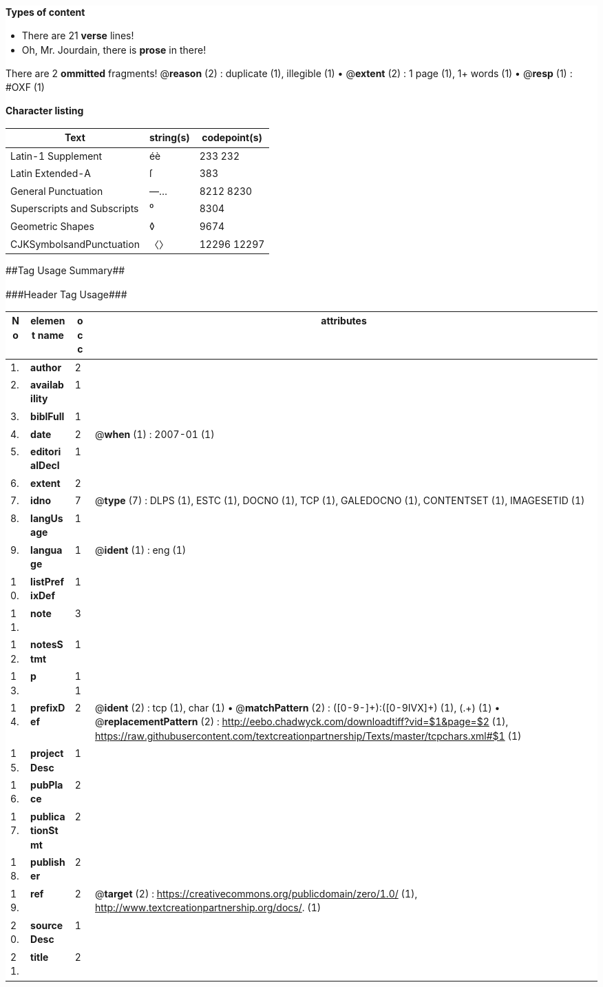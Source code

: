 **Types of content**

  * There are 21 **verse** lines!
  * Oh, Mr. Jourdain, there is **prose** in there!

There are 2 **ommitted** fragments! 
 @__reason__ (2) : duplicate (1), illegible (1)  •  @__extent__ (2) : 1 page (1), 1+ words (1)  •  @__resp__ (1) : #OXF (1)

**Character listing**


|Text|string(s)|codepoint(s)|
|---|---|---|
|Latin-1 Supplement|éè|233 232|
|Latin Extended-A|ſ|383|
|General Punctuation|—…|8212 8230|
|Superscripts             and Subscripts|⁰|8304|
|Geometric Shapes|◊|9674|
|CJKSymbolsandPunctuation|〈〉|12296 12297|

##Tag Usage Summary##

###Header Tag Usage###

|No|element name|occ|attributes|
|---|---|---|---|
|1.|__author__|2||
|2.|__availability__|1||
|3.|__biblFull__|1||
|4.|__date__|2| @__when__ (1) : 2007-01 (1)|
|5.|__editorialDecl__|1||
|6.|__extent__|2||
|7.|__idno__|7| @__type__ (7) : DLPS (1), ESTC (1), DOCNO (1), TCP (1), GALEDOCNO (1), CONTENTSET (1), IMAGESETID (1)|
|8.|__langUsage__|1||
|9.|__language__|1| @__ident__ (1) : eng (1)|
|10.|__listPrefixDef__|1||
|11.|__note__|3||
|12.|__notesStmt__|1||
|13.|__p__|11||
|14.|__prefixDef__|2| @__ident__ (2) : tcp (1), char (1)  •  @__matchPattern__ (2) : ([0-9\-]+):([0-9IVX]+) (1), (.+) (1)  •  @__replacementPattern__ (2) : http://eebo.chadwyck.com/downloadtiff?vid=$1&page=$2 (1), https://raw.githubusercontent.com/textcreationpartnership/Texts/master/tcpchars.xml#$1 (1)|
|15.|__projectDesc__|1||
|16.|__pubPlace__|2||
|17.|__publicationStmt__|2||
|18.|__publisher__|2||
|19.|__ref__|2| @__target__ (2) : https://creativecommons.org/publicdomain/zero/1.0/ (1), http://www.textcreationpartnership.org/docs/. (1)|
|20.|__sourceDesc__|1||
|21.|__title__|2||